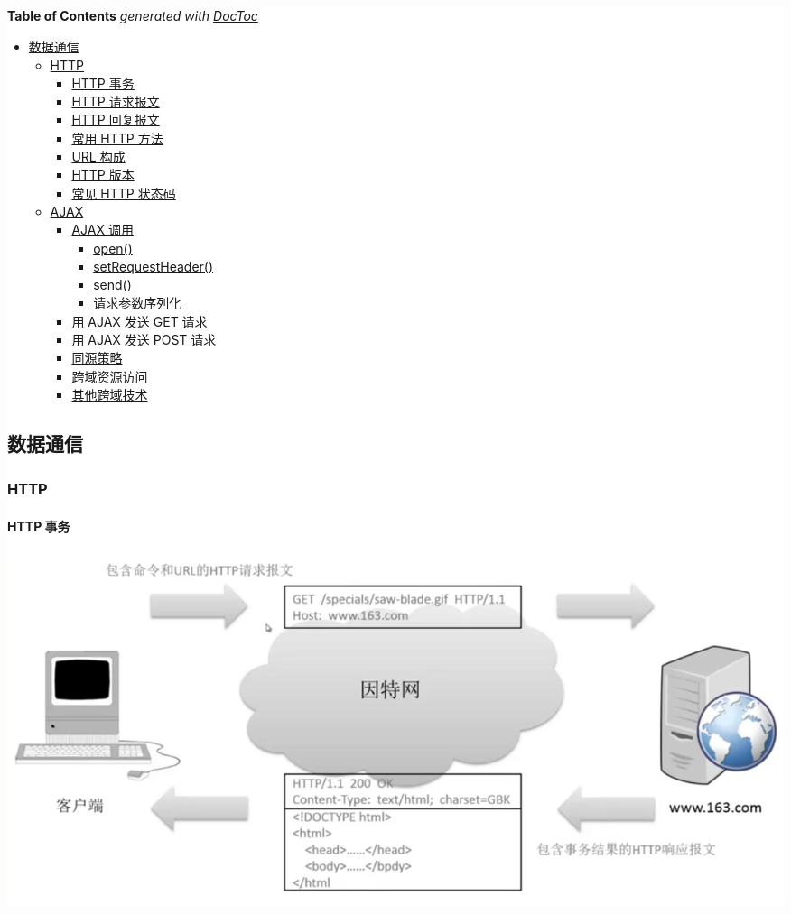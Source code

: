 

**Table of Contents**  *generated with [DocToc](https://github.com/thlorenz/doctoc)*

- [数据通信](#%E6%95%B0%E6%8D%AE%E9%80%9A%E4%BF%A1)
  - [HTTP](#http)
    - [HTTP 事务](#http-%E4%BA%8B%E5%8A%A1)
    - [HTTP 请求报文](#http-%E8%AF%B7%E6%B1%82%E6%8A%A5%E6%96%87)
    - [HTTP 回复报文](#http-%E5%9B%9E%E5%A4%8D%E6%8A%A5%E6%96%87)
    - [常用 HTTP 方法](#%E5%B8%B8%E7%94%A8-http-%E6%96%B9%E6%B3%95)
    - [URL 构成](#url-%E6%9E%84%E6%88%90)
    - [HTTP 版本](#http-%E7%89%88%E6%9C%AC)
    - [常见 HTTP 状态码](#%E5%B8%B8%E8%A7%81-http-%E7%8A%B6%E6%80%81%E7%A0%81)
  - [AJAX](#ajax)
    - [AJAX 调用](#ajax-%E8%B0%83%E7%94%A8)
      - [open()](#open)
      - [setRequestHeader()](#setrequestheader)
      - [send()](#send)
      - [请求参数序列化](#%E8%AF%B7%E6%B1%82%E5%8F%82%E6%95%B0%E5%BA%8F%E5%88%97%E5%8C%96)
    - [用 AJAX 发送 GET 请求](#%E7%94%A8-ajax-%E5%8F%91%E9%80%81-get-%E8%AF%B7%E6%B1%82)
    - [用 AJAX 发送 POST 请求](#%E7%94%A8-ajax-%E5%8F%91%E9%80%81-post-%E8%AF%B7%E6%B1%82)
    - [同源策略](#%E5%90%8C%E6%BA%90%E7%AD%96%E7%95%A5)
    - [跨域资源访问](#%E8%B7%A8%E5%9F%9F%E8%B5%84%E6%BA%90%E8%AE%BF%E9%97%AE)
    - [其他跨域技术](#%E5%85%B6%E4%BB%96%E8%B7%A8%E5%9F%9F%E6%8A%80%E6%9C%AF)



## 数据通信

### HTTP

#### HTTP 事务

![](../img/H/http-process.png)
